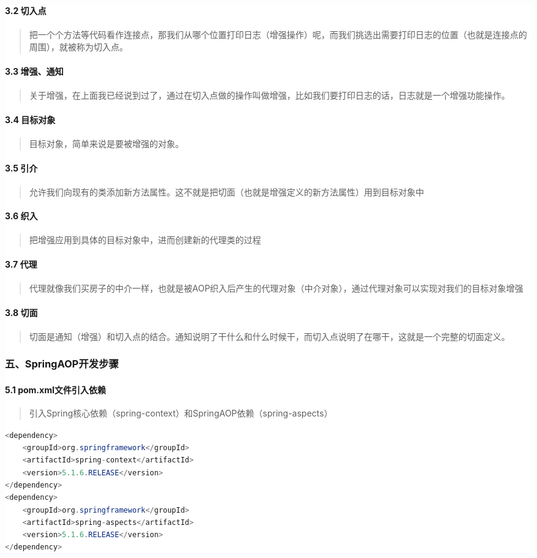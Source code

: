 
#### 3.2 切入点

> 把一个个方法等代码看作连接点，那我们从哪个位置打印日志（增强操作）呢，而我们挑选出需要打印日志的位置（也就是连接点的周围），就被称为切入点。



#### 3.3 增强、通知

> 关于增强，在上面我已经说到过了，通过在切入点做的操作叫做增强，比如我们要打印日志的话，日志就是一个增强功能操作。



#### 3.4 目标对象

> 目标对象，简单来说是要被增强的对象。



#### 3.5 引介

> 允许我们向现有的类添加新方法属性。这不就是把切面（也就是增强定义的新方法属性）用到目标对象中



#### 3.6 织入

> 把增强应用到具体的目标对象中，进而创建新的代理类的过程



#### 3.7 代理

> 代理就像我们买房子的中介一样，也就是被AOP织入后产生的代理对象（中介对象），通过代理对象可以实现对我们的目标对象增强



#### 3.8 切面

> 切面是通知（增强）和切入点的结合。通知说明了干什么和什么时候干，而切入点说明了在哪干，这就是一个完整的切面定义。



### 五、SpringAOP开发步骤

#### 5.1 pom.xml文件引入依赖

> 引入Spring核心依赖（spring-context）和SpringAOP依赖（spring-aspects）

```java
<dependency>
    <groupId>org.springframework</groupId>
    <artifactId>spring-context</artifactId>
    <version>5.1.6.RELEASE</version>
</dependency>
<dependency>
    <groupId>org.springframework</groupId>
    <artifactId>spring-aspects</artifactId>
    <version>5.1.6.RELEASE</version>
</dependency>
```
